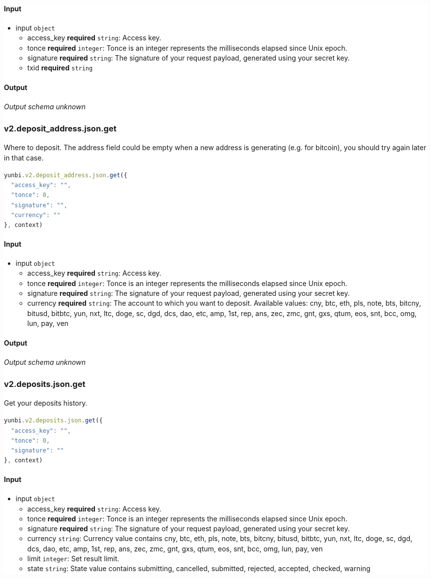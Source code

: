 #### Input
* input `object`
  * access_key **required** `string`: Access key.
  * tonce **required** `integer`: Tonce is an integer represents the milliseconds elapsed since Unix epoch.
  * signature **required** `string`: The signature of your request payload, generated using your secret key.
  * txid **required** `string`

#### Output
*Output schema unknown*

### v2.deposit_address.json.get
Where to deposit. The address field could be empty when a new address is generating (e.g. for bitcoin), you should try again later in that case.


```js
yunbi.v2.deposit_address.json.get({
  "access_key": "",
  "tonce": 0,
  "signature": "",
  "currency": ""
}, context)
```

#### Input
* input `object`
  * access_key **required** `string`: Access key.
  * tonce **required** `integer`: Tonce is an integer represents the milliseconds elapsed since Unix epoch.
  * signature **required** `string`: The signature of your request payload, generated using your secret key.
  * currency **required** `string`: The account to which you want to deposit. Available values: cny, btc, eth, pls, note, bts, bitcny, bitusd, bitbtc, yun, nxt, ltc, doge, sc, dgd, dcs, dao, etc, amp, 1st, rep, ans, zec, zmc, gnt, gxs, qtum, eos, snt, bcc, omg, lun, pay, ven

#### Output
*Output schema unknown*

### v2.deposits.json.get
Get your deposits history.


```js
yunbi.v2.deposits.json.get({
  "access_key": "",
  "tonce": 0,
  "signature": ""
}, context)
```

#### Input
* input `object`
  * access_key **required** `string`: Access key.
  * tonce **required** `integer`: Tonce is an integer represents the milliseconds elapsed since Unix epoch.
  * signature **required** `string`: The signature of your request payload, generated using your secret key.
  * currency `string`: Currency value contains  cny, btc, eth, pls, note, bts, bitcny, bitusd, bitbtc, yun, nxt, ltc, doge, sc, dgd, dcs, dao, etc, amp, 1st, rep, ans, zec, zmc, gnt, gxs, qtum, eos, snt, bcc, omg, lun, pay, ven
  * limit `integer`: Set result limit.
  * state `string`: State value contains  submitting, cancelled, submitted, rejected, accepted, checked, warning

